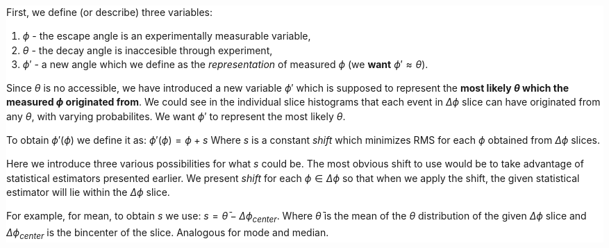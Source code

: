 First, we define (or describe) three variables:
1. $\phi$ - the escape angle is an experimentally measurable variable,
2. $\theta$ - the decay angle is inaccesible through experiment,
3. $\phi'$ - a new angle which we define as the *representation* of measured $\phi$ (we **want** $\phi' \approx \theta$).

Since $\theta$ is no accessible, we have introduced a new variable $\phi'$ which is supposed to represent the **most likely $\theta$ which the measured $\phi$ originated from**. We could see in the individual slice histograms that each event in $\Delta\phi$ slice can have originated from any $\theta$, with varying probabilites. We want $\phi'$ to represent the most likely $\theta$. 

To obtain $\phi'(\phi)$ we define it as:
$\phi'(\phi) = \phi + s$
Where $s$ is a constant *shift* which minimizes RMS for each $\phi$ obtained from $\Delta\phi$ slices. 

Here we introduce three various possibilities for what $s$ could be. The most obvious shift to use would be to take advantage of statistical estimators presented earlier. We present *shift* for each $\phi \in \Delta\phi$ so that when we apply the shift, the given statistical estimator will lie within the $\Delta\phi$ slice. 

For example, for mean, to obtain $s$ we use:
$s = \bar{\theta} - \Delta\phi_{center}$. Where $\bar{\theta}$ is the mean of the $\theta$ distribution of the given $\Delta\phi$ slice and $\Delta\phi_{center}$ is the bincenter of the slice. Analogous for mode and median.






    
